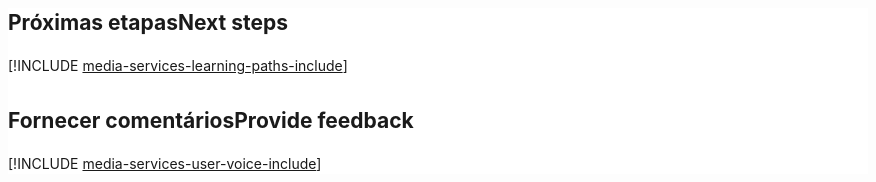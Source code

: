 ## <a name="next-steps"></a><span data-ttu-id="5cf1d-390">Próximas etapas</span><span class="sxs-lookup"><span data-stu-id="5cf1d-390">Next steps</span></span>

[!INCLUDE [media-services-learning-paths-include](../../includes/media-services-learning-paths-include.md)]

## <a name="provide-feedback"></a><span data-ttu-id="5cf1d-391">Fornecer comentários</span><span class="sxs-lookup"><span data-stu-id="5cf1d-391">Provide feedback</span></span>

[!INCLUDE [media-services-user-voice-include](../../includes/media-services-user-voice-include.md)]

